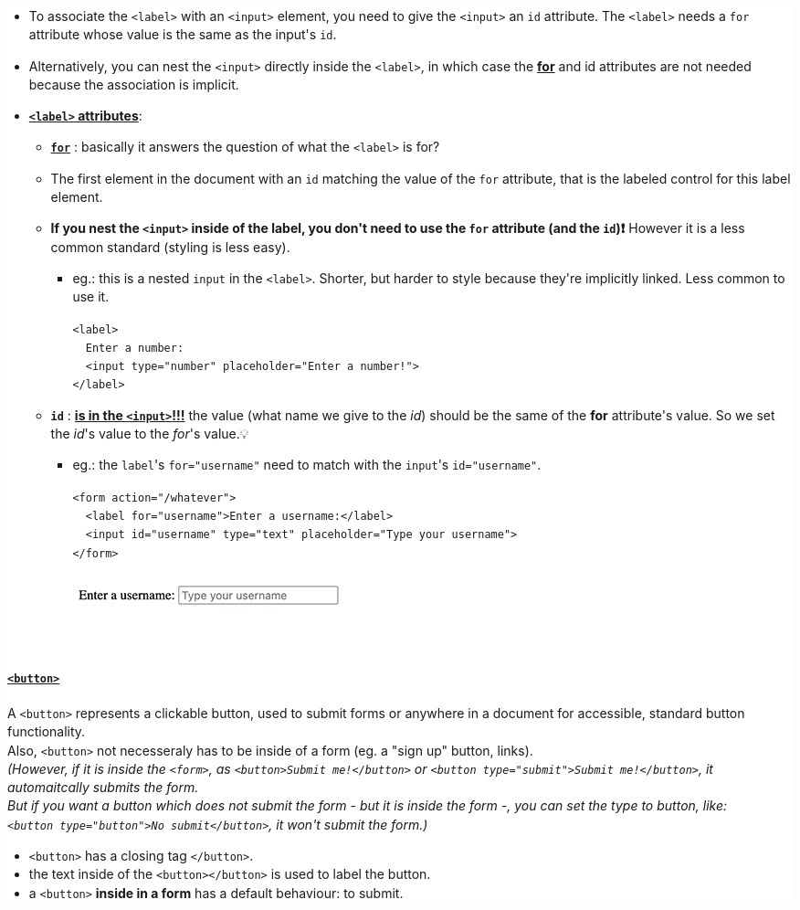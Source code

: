 - To associate the `<label>` with an `<input>` element, you need to give the `<input>` an `id` attribute. The `<label>` needs a `for` attribute whose value is the same as the input's `id`.

- Alternatively, you can nest the `<input>` directly inside the `<label>`, in which case the <u>**for**</u> and id attributes are not needed because the association is implicit.

- <u>__`<label>` attributes__</u>:

    - [**`for`**](https://developer.mozilla.org/en-US/docs/Web/HTML/Element/label#attr-for) : basically it answers the question of what the `<label>` is for?  
    - The first element in the document with an `id` matching the value of the `for` attribute, that is the labeled control for this label element.  
    - __If you nest the `<input>` inside of the label, you don't need to use the `for` attribute (and the `id`)❗️__ However it is a less common standard (styling is less easy).   
        - eg.: this is a nested `input` in the `<label>`. Shorter, but harder to style because they're implicitly linked. Less common to use it.
            ```
            <label>
              Enter a number:
              <input type="number" placeholder="Enter a number!">               
            </label>
            ```
                                                                
    - **`id`** : <u>**is in the `<input>`!!!**</u> the value (what name we give to the *id*) should be the same of the **for** attribute's value. So we set the *id*'s value to the *for*'s value.💡 

      - eg.: the `label`'s `for="username"` need to match with the `input`'s `id="username"`.
        ```
        <form action="/whatever">
          <label for="username">Enter a username:</label>
          <input id="username" type="text" placeholder="Type your username">
        </form>
        ```
        ![](resources/label-username.png)                                                                  

<br>

#### **[`<button>`](https://developer.mozilla.org/en-US/docs/Web/HTML/Element/button)**  
A `<button>` represents a clickable button, used to submit forms or anywhere in a document for accessible, standard button functionality.   
Also, `<button>` not necesseraly has to be inside of a form (eg. a "sign up" button, links).     
*(However, if it is inside the `<form>`, as `<button>Submit me!</button>` or `<button type="submit">Submit me!</button>`, it automaitcally submits the form.      
But if you want a button which does not submit the form - but it is inside the form -, you can set the type to button, like:   
`<button type="button">No submit</button>`, it won't submit the form.)*

  - `<button>` has a closing tag `</button>`.
  - the text inside of the `<button></button>` is used to label the button.
  - a `<button>` **inside in a form** has a default behaviour: to submit.
